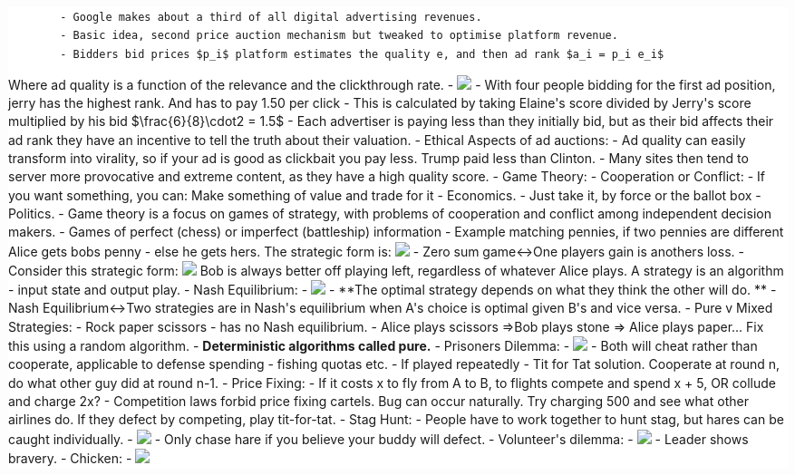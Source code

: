             - Google makes about a third of all digital advertising revenues.
            - Basic idea, second price auction mechanism but tweaked to optimise platform revenue.
            - Bidders bid prices $p_i$ platform estimates the quality e, and then ad rank $a_i = p_i e_i$
Where ad quality is a function of the relevance and the clickthrough rate.
            - ![](local://C:/Users/malac/remnote/Malachy_O'Connor/files/rZvVd8BnX4p36wkAIOnBIrPmXwuFBJdQxmIh8Qe9GK6s4uUrME6cRllFuxR2NMrCB3yoWAgdgy1N6zL0wUu-KcXkC20MyaUQWYnmTvmuNJyIQOsuDfzhzRisOx-fBZf3.png) 
            - With four people bidding for the first ad position, jerry has the highest rank. And has to pay 1.50 per click - This is calculated by taking Elaine's score divided by Jerry's score multiplied by his bid $\frac{6}{8}\cdot2 = 1.5$ 
            - Each advertiser is paying less than they initially bid, but as their bid affects their ad rank they have an incentive to tell the truth about their valuation. 
            - Ethical Aspects of ad auctions:
                - Ad quality can easily transform into virality, so if your ad is good as clickbait you pay less. Trump paid less than Clinton. 
                - Many sites then tend to server more provocative and extreme content, as they have a high quality score.
    - Game Theory:
        - Cooperation or Conflict:
            - If you want something, you can: Make something of value and trade for it - Economics.
            - Just take it, by force or the ballot box - Politics.
        - Game theory is a focus on games of strategy, with problems of cooperation and conflict among independent decision makers.
        - Games of perfect (chess) or imperfect (battleship) information
        - Example matching pennies, if two pennies are different Alice gets bobs penny - else he gets hers. The strategic form is:   ![](local://C:/Users/malac/remnote/Malachy_O'Connor/files/E9YwIxeKkXu1lqHplqGdrv_SHFUVKUHeKCQ0LjNFA2RkUPgpGYpM9dx0TQDat9fJSZHyo3ucSbKnSSli5sD1DGJ6U4X0iuD4kGbUSbku1aF_nviqMyBS4KXuRX45cTNQ.png) 
        - Zero sum game↔One players gain is anothers loss.
        - Consider this strategic form: ![](local://C:/Users/malac/remnote/Malachy_O'Connor/files/7TKd0Fp1aHGZbdkyQUxKi5Lxr39MDqVSauBOuS5_ILDagnfuq3y8xDZpKU7WO3cUdRUOxI39qP_e_gTMxp77RedwPik8XjbZIJFsO-d9ygFuVS4fwcq-Lq2yktrAgeqf.png)         Bob is always better off playing left, regardless of whatever Alice plays. A strategy is an algorithm - input state and output play.
        - Nash Equilibrium:
            - ![](local://C:/Users/malac/remnote/Malachy_O'Connor/files/J9BK-4asv8GkG0WFHEGH2Ivz9dwSg2HWDoeAOGFE-aSRAY4bHh3dXjS0Hvr5UV3offClGwlr7A8bhcXq86_K-1AzlFUCkc8C7OIkI1aT2YjaerrHGfYmTPjBsoKQt9Fn.png) 
            - **The optimal strategy depends on what they think the other will do. **
            - Nash Equilibrium↔Two strategies are in Nash's equilibrium when A's choice is optimal given B's and vice versa.
        - Pure v Mixed Strategies:
            - Rock paper scissors - has no Nash equilibrium. 
            - Alice plays scissors ⇒Bob plays stone ⇒ Alice plays paper... Fix this using a random algorithm.
            - **Deterministic algorithms called pure.**
        - Prisoners Dilemma:
            - ![](local://C:/Users/malac/remnote/Malachy_O'Connor/files/4_VH7AgZnVE6DQrL2943-HqDL8F7f1NDAfUYJZB-X8mT4VDHQqgzh-JYPMGEf9hLXsKvfxXNcOz9Pvih0aGZU8jv4owcwStUmIe7GRsQcAJ4TUzbhKHfXmC4Q8XcihTI.png) 
            - Both will cheat rather than cooperate, applicable to defense spending - fishing quotas etc.
            - If played repeatedly - Tit for Tat solution. Cooperate at round n, do what other guy did at round n-1.
        - Price Fixing:
            - If it costs x to fly from A to B, to flights compete and spend x + 5, OR collude and charge 2x?
            - Competition laws forbid price fixing cartels. Bug can occur naturally. Try charging 500 and see what other airlines do. If they defect by competing, play tit-for-tat.
        - Stag Hunt:
            - People have to work together to hunt stag, but hares can be caught individually. 
            - ![](local://C:/Users/malac/remnote/Malachy_O'Connor/files/phJ_0IA1kUxgZYTwYfjs5TWPxZiCXUMMC1qx9kAoUpv0roCC9Cls5Rr9qdpSL-CjWTPL2-8RQ6N1tEj2kYlbRduANgpGaXXQL0Tz0-Zyps4fQF0SD6nqGzWru57hCkci.png) 
            - Only chase hare if you believe your buddy will defect.
        - Volunteer's dilemma:
            - ![](local://C:/Users/malac/remnote/Malachy_O'Connor/files/4TatYBq4ak-QZMZdc2hj8oynqq_AaHmyBrGd6Ykw8EoRQLCVM5Nq6tjPAMeWuEZdjr88WrIUBrGCm-gLpzVv4L-qBZ9zWodZffo_2QzfuJLCg4a3_o6ME9AKW6ca1s-P.png) 
            - Leader shows bravery.
        - Chicken:
            - ![](local://C:/Users/malac/remnote/Malachy_O'Connor/files/1ns9L4OCTV0Luda7C0jR0aQ6SMnCZPNYWqJI6637KmuvrYiTGh1Y5Oj-WVYv9J3lkUB7894mIUe5BHvLaViUXT4UVVbs-d1wlaVKF2LXe8ZMd7UNuzY7MxJx0XseT_5p.png) 